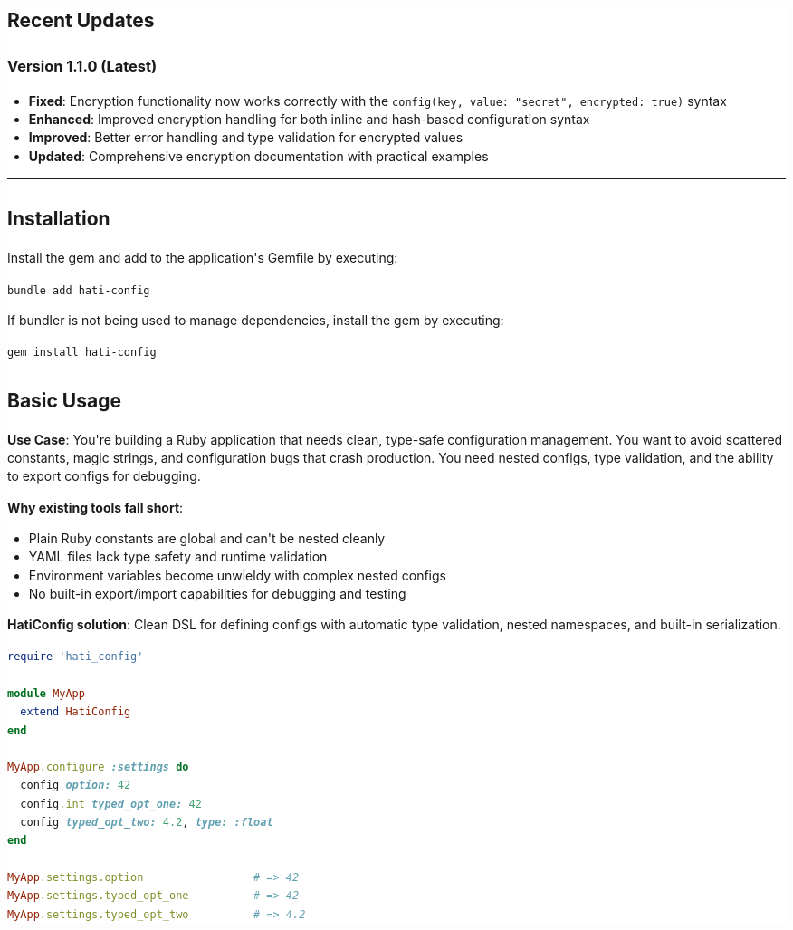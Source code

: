 ## Recent Updates

### Version 1.1.0 (Latest)

- **Fixed**: Encryption functionality now works correctly with the `config(key, value: "secret", encrypted: true)` syntax
- **Enhanced**: Improved encryption handling for both inline and hash-based configuration syntax
- **Improved**: Better error handling and type validation for encrypted values
- **Updated**: Comprehensive encryption documentation with practical examples

---

## Installation

Install the gem and add to the application's Gemfile by executing:

```bash
bundle add hati-config
```

If bundler is not being used to manage dependencies, install the gem by executing:

```bash
gem install hati-config
```

## Basic Usage

**Use Case**: You're building a Ruby application that needs clean, type-safe configuration management. You want to avoid scattered constants, magic strings, and configuration bugs that crash production. You need nested configs, type validation, and the ability to export configs for debugging.

**Why existing tools fall short**:

- Plain Ruby constants are global and can't be nested cleanly
- YAML files lack type safety and runtime validation
- Environment variables become unwieldy with complex nested configs
- No built-in export/import capabilities for debugging and testing

**HatiConfig solution**: Clean DSL for defining configs with automatic type validation, nested namespaces, and built-in serialization.

```ruby
require 'hati_config'

module MyApp
  extend HatiConfig
end

MyApp.configure :settings do
  config option: 42
  config.int typed_opt_one: 42
  config typed_opt_two: 4.2, type: :float
end

MyApp.settings.option                 # => 42
MyApp.settings.typed_opt_one          # => 42
MyApp.settings.typed_opt_two          # => 4.2
```
